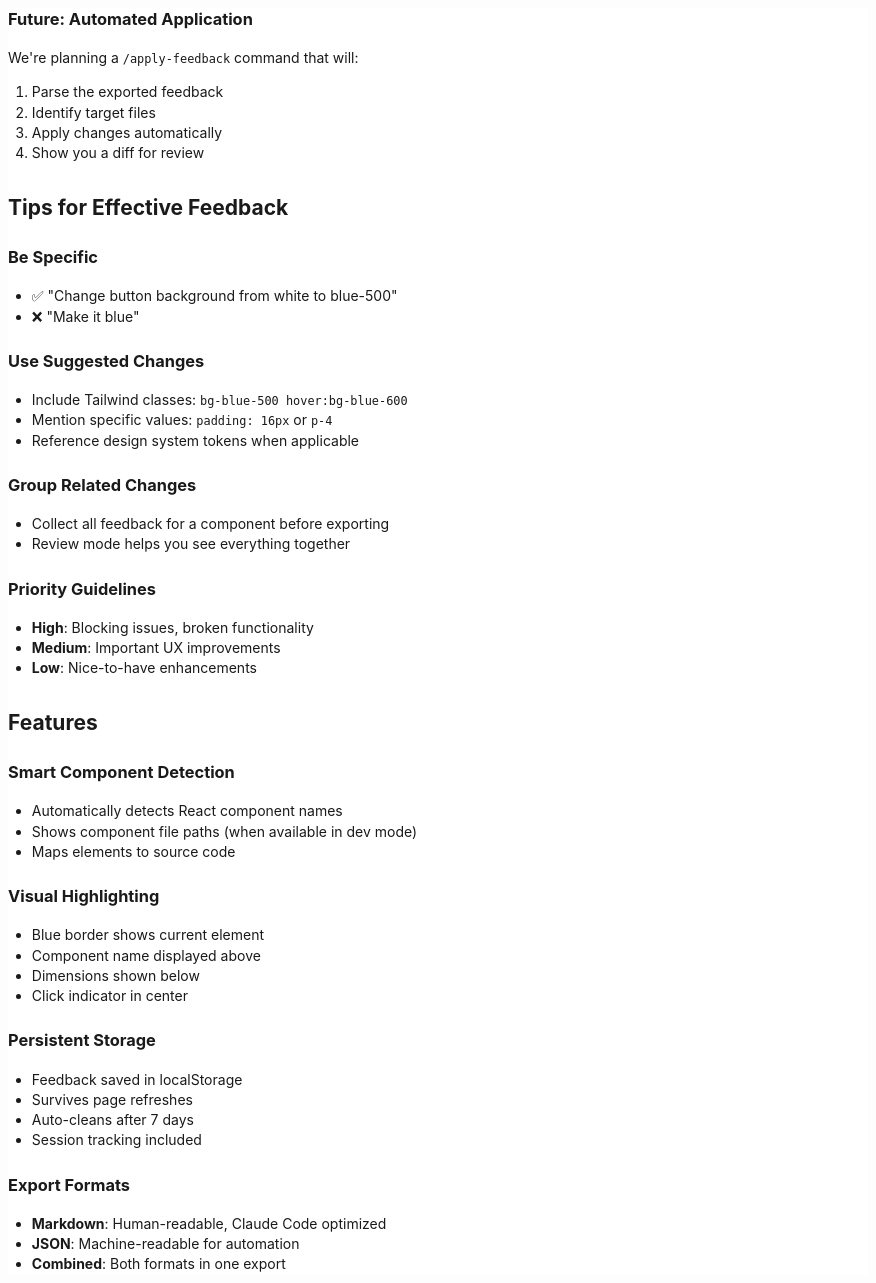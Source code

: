 ### Future: Automated Application

We're planning a `/apply-feedback` command that will:
1. Parse the exported feedback
2. Identify target files
3. Apply changes automatically
4. Show you a diff for review

## Tips for Effective Feedback

### Be Specific
- ✅ "Change button background from white to blue-500"
- ❌ "Make it blue"

### Use Suggested Changes
- Include Tailwind classes: `bg-blue-500 hover:bg-blue-600`
- Mention specific values: `padding: 16px` or `p-4`
- Reference design system tokens when applicable

### Group Related Changes
- Collect all feedback for a component before exporting
- Review mode helps you see everything together

### Priority Guidelines
- **High**: Blocking issues, broken functionality
- **Medium**: Important UX improvements
- **Low**: Nice-to-have enhancements

## Features

### Smart Component Detection
- Automatically detects React component names
- Shows component file paths (when available in dev mode)
- Maps elements to source code

### Visual Highlighting
- Blue border shows current element
- Component name displayed above
- Dimensions shown below
- Click indicator in center

### Persistent Storage
- Feedback saved in localStorage
- Survives page refreshes
- Auto-cleans after 7 days
- Session tracking included

### Export Formats
- **Markdown**: Human-readable, Claude Code optimized
- **JSON**: Machine-readable for automation
- **Combined**: Both formats in one export
